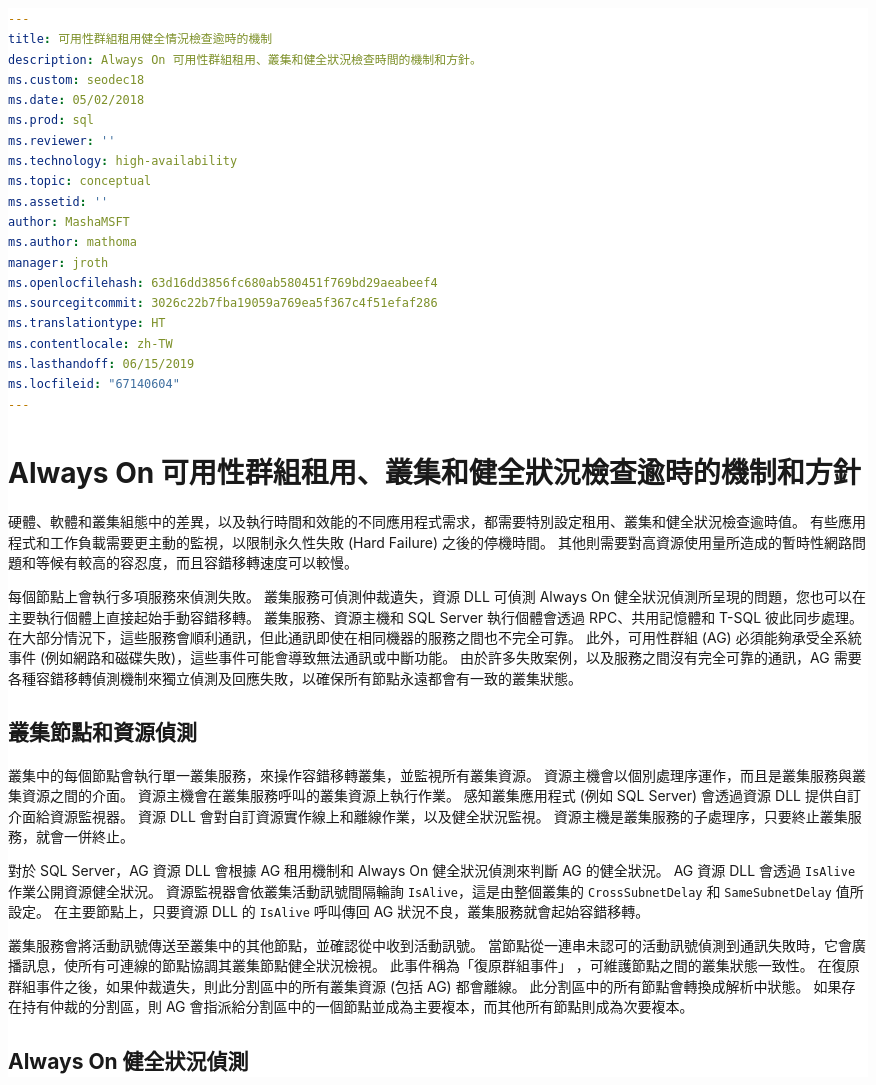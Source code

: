 ```yaml
---
title: 可用性群組租用健全情況檢查逾時的機制
description: Always On 可用性群組租用、叢集和健全狀況檢查時間的機制和方針。
ms.custom: seodec18
ms.date: 05/02/2018
ms.prod: sql
ms.reviewer: ''
ms.technology: high-availability
ms.topic: conceptual
ms.assetid: ''
author: MashaMSFT
ms.author: mathoma
manager: jroth
ms.openlocfilehash: 63d16dd3856fc680ab580451f769bd29aeabeef4
ms.sourcegitcommit: 3026c22b7fba19059a769ea5f367c4f51efaf286
ms.translationtype: HT
ms.contentlocale: zh-TW
ms.lasthandoff: 06/15/2019
ms.locfileid: "67140604"
---
```

# <a name="mechanics-and-guidelines-of-lease-cluster-and-health-check-timeouts-for-always-on-availability-groups"></a>Always On 可用性群組租用、叢集和健全狀況檢查逾時的機制和方針 

硬體、軟體和叢集組態中的差異，以及執行時間和效能的不同應用程式需求，都需要特別設定租用、叢集和健全狀況檢查逾時值。 有些應用程式和工作負載需要更主動的監視，以限制永久性失敗 (Hard Failure) 之後的停機時間。 其他則需要對高資源使用量所造成的暫時性網路問題和等候有較高的容忍度，而且容錯移轉速度可以較慢。 

每個節點上會執行多項服務來偵測失敗。 叢集服務可偵測仲裁遺失，資源 DLL 可偵測 Always On 健全狀況偵測所呈現的問題，您也可以在主要執行個體上直接起始手動容錯移轉。 叢集服務、資源主機和 SQL Server 執行個體會透過 RPC、共用記憶體和 T-SQL 彼此同步處理。 在大部分情況下，這些服務會順利通訊，但此通訊即使在相同機器的服務之間也不完全可靠。 此外，可用性群組 (AG) 必須能夠承受全系統事件 (例如網路和磁碟失敗)，這些事件可能會導致無法通訊或中斷功能。 由於許多失敗案例，以及服務之間沒有完全可靠的通訊，AG 需要各種容錯移轉偵測機制來獨立偵測及回應失敗，以確保所有節點永遠都會有一致的叢集狀態。  

## <a name="cluster-node-and-resource-detection"></a>叢集節點和資源偵測 

叢集中的每個節點會執行單一叢集服務，來操作容錯移轉叢集，並監視所有叢集資源。 資源主機會以個別處理序運作，而且是叢集服務與叢集資源之間的介面。 資源主機會在叢集服務呼叫的叢集資源上執行作業。 感知叢集應用程式 (例如 SQL Server) 會透過資源 DLL 提供自訂介面給資源監視器。 資源 DLL 會對自訂資源實作線上和離線作業，以及健全狀況監視。 資源主機是叢集服務的子處理序，只要終止叢集服務，就會一併終止。 

對於 SQL Server，AG 資源 DLL 會根據 AG 租用機制和 Always On 健全狀況偵測來判斷 AG 的健全狀況。 AG 資源 DLL 會透過 `IsAlive` 作業公開資源健全狀況。 資源監視器會依叢集活動訊號間隔輪詢 `IsAlive`，這是由整個叢集的 `CrossSubnetDelay` 和 `SameSubnetDelay` 值所設定。 在主要節點上，只要資源 DLL 的 `IsAlive` 呼叫傳回 AG 狀況不良，叢集服務就會起始容錯移轉。 

叢集服務會將活動訊號傳送至叢集中的其他節點，並確認從中收到活動訊號。 當節點從一連串未認可的活動訊號偵測到通訊失敗時，它會廣播訊息，使所有可連線的節點協調其叢集節點健全狀況檢視。 此事件稱為「復原群組事件」  ，可維護節點之間的叢集狀態一致性。 在復原群組事件之後，如果仲裁遺失，則此分割區中的所有叢集資源 (包括 AG) 都會離線。 此分割區中的所有節點會轉換成解析中狀態。 如果存在持有仲裁的分割區，則 AG 會指派給分割區中的一個節點並成為主要複本，而其他所有節點則成為次要複本。 

## <a name="always-on-health-detection"></a>Always On 健全狀況偵測 
